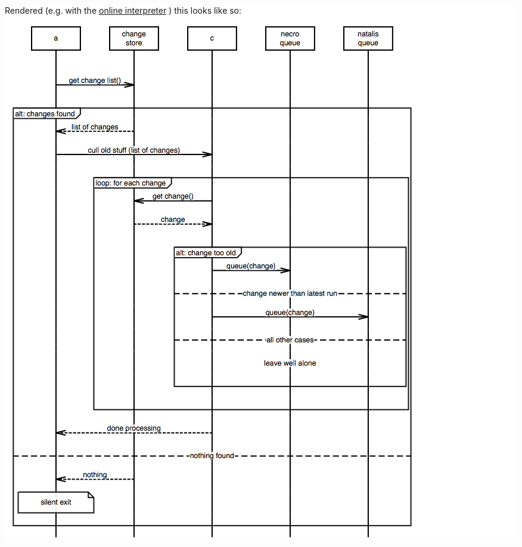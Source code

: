 Rendered (e.g. with the [online interpreter](https://sverweij.github.io/mscgen_js/index.html?utm_source=wikum.xu&lang=xu&msc=msc%20{%0A%20%20width%3D700%2C%20hscale%3D0.8%3B%0A%20%20a%2C%20b%20[label%3D%22change%20store%22]%2C%20c%2C%20d%20[label%3D%22necro%20queue%22]%2C%0A%20%20e%20[label%3D%22natalis%20queue%22]%3B%0A%0A%20%20a%20%3D%3E%3E%20b%20[label%3D%22get%20change%20list%28%29%22]%3B%0A%20%20a%20alt%20e%20[label%3D%22changes%20found%22]%20{%0A%20%20%20%20b%20%3E%3E%20a%20[label%3D%22list%20of%20changes%22]%3B%0A%20%20%20%20a%20%3D%3E%3E%20c%20[label%3D%22cull%20old%20stuff%20%28list%20of%20changes%29%22]%3B%0A%20%20%20%20b%20loop%20e%20[label%3D%22for%20each%20change%22]%20{%0A%20%20%20%20%20%20c%20%3D%3E%3E%20b%20[label%3D%22get%20change%28%29%22]%3B%0A%20%20%20%20%20%20b%20%3E%3E%20c%20[label%3D%22change%22]%3B%0A%20%20%20%20%20%20c%20alt%20e%20[label%3D%22change%20too%20old%22]%20{%0A%20%20%20%20%20%20%20%20c%20%3D%3E%3E%20d%20[label%3D%22queue%28change%29%22]%3B%0A%20%20%20%20%20%20%20%20---%20[label%3D%22change%20newer%20than%20latest%20run%22]%3B%0A%20%20%20%20%20%20%20%20c%20%3D%3E%3E%20e%20[label%3D%22queue%28change%29%22]%3B%0A%20%20%20%20%20%20%20%20---%20[label%3D%22all%20other%20cases%22]%3B%0A%20%20%20%20%20%20%20%20|||%20[label%3D%22leave%20well%20alone%22]%3B%0A%20%20%20%20%20%20}%3B%0A%20%20%20%20}%3B%0A%20%20%20%20c%20%3E%3E%20a%20[label%3D%22done%20processing%22]%3B%0A%20%20%20%20---%20[label%3D%22nothing%20found%22]%3B%0A%20%20%20%20b%20%3E%3E%20a%20[label%3D%22nothing%22]%3B%0A%20%20%20%20a%20note%20a%20[label%3D%22silent%20exit%22]%3B%0A%20%20}%3B%0A}) ) this looks like so:

![rendered](xusample.png)


[1]: http://my.safaribooksonline.com/book/software-engineering-and-development/uml/0321193687/sequence-diagrams/ch04lev1sec4
[2]: http://www.sdl-rt.org/standard/V2.3/html/index.htm
[3]: http://www.omg.org/spec/UML/2.4.1/Superstructure/PDF/
[4]: ../src/script/parse/peg/xuparser.pegjs
[5]: ../src/script/cli/README.md
